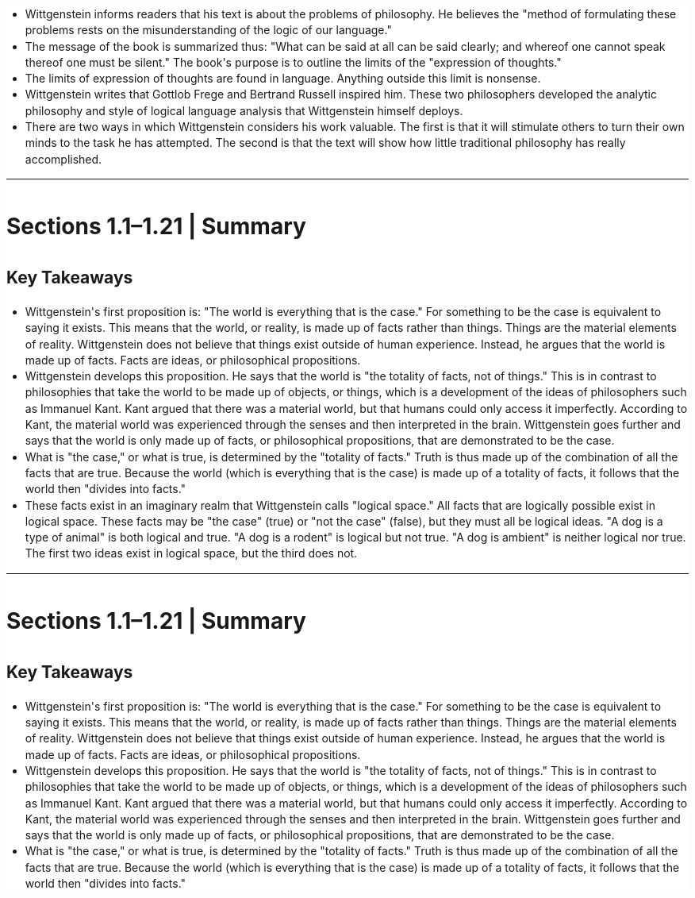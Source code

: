 - Wittgenstein informs readers that his text is about the problems of philosophy. He believes the "method of formulating these problems rests on the misunderstanding of the logic of our language."
- The message of the book is summarized thus: "What can be said at all can be said clearly; and whereof one cannot speak thereof one must be silent." The book's purpose is to outline the limits of the "expression of thoughts."
- The limits of expression of thoughts are found in language. Anything outside this limit is nonsense.
- Wittgenstein writes that Gottlob Frege and Bertrand Russell inspired him. These two philosophers developed the analytic philosophy and style of logical language analysis that Wittgenstein himself deploys.
- There are two ways in which Wittgenstein considers his work valuable. The first is that it will stimulate others to turn their own minds to the task he has attempted. The second is that the text will show how little traditional philosophy has really accomplished.
___
# Sections 1.1–1.21 | Summary

## Key Takeaways

- Wittgenstein's first proposition is: "The world is everything that is the case." For something to be the case is equivalent to saying it exists. This means that the world, or reality, is made up of facts rather than things. Things are the material elements of reality. Wittgenstein does not believe that things exist outside of human experience. Instead, he argues that the world is made up of facts. Facts are ideas, or philosophical propositions.
- Wittgenstein develops this proposition. He says that the world is "the totality of facts, not of things." This is in contrast to philosophies that take the world to be made up of objects, or things, which is a development of the ideas of philosophers such as Immanuel Kant. Kant argued that there was a material world, but that humans could only access it imperfectly. According to Kant, the material world was experienced through the senses and then interpreted in the brain. Wittgenstein goes further and says that the world is only made up of facts, or philosophical propositions, that are demonstrated to be the case.
- What is "the case," or what is true, is determined by the "totality of facts." Truth is thus made up of the combination of all the facts that are true. Because the world (which is everything that is the case) is made up of a totality of facts, it follows that the world then "divides into facts."
- These facts exist in an imaginary realm that Wittgenstein calls "logical space." All facts that are logically possible exist in logical space. These facts may be "the case" (true) or "not the case" (false), but they must all be logical ideas. "A dog is a type of animal" is both logical and true. "A dog is a rodent" is logical but not true. "A dog is ambient" is neither logical nor true. The first two ideas exist in logical space, but the third does not.
___
# Sections 1.1–1.21 | Summary

## Key Takeaways

- Wittgenstein's first proposition is: "The world is everything that is the case." For something to be the case is equivalent to saying it exists. This means that the world, or reality, is made up of facts rather than things. Things are the material elements of reality. Wittgenstein does not believe that things exist outside of human experience. Instead, he argues that the world is made up of facts. Facts are ideas, or philosophical propositions.
- Wittgenstein develops this proposition. He says that the world is "the totality of facts, not of things." This is in contrast to philosophies that take the world to be made up of objects, or things, which is a development of the ideas of philosophers such as Immanuel Kant. Kant argued that there was a material world, but that humans could only access it imperfectly. According to Kant, the material world was experienced through the senses and then interpreted in the brain. Wittgenstein goes further and says that the world is only made up of facts, or philosophical propositions, that are demonstrated to be the case.
- What is "the case," or what is true, is determined by the "totality of facts." Truth is thus made up of the combination of all the facts that are true. Because the world (which is everything that is the case) is made up of a totality of facts, it follows that the world then "divides into facts."